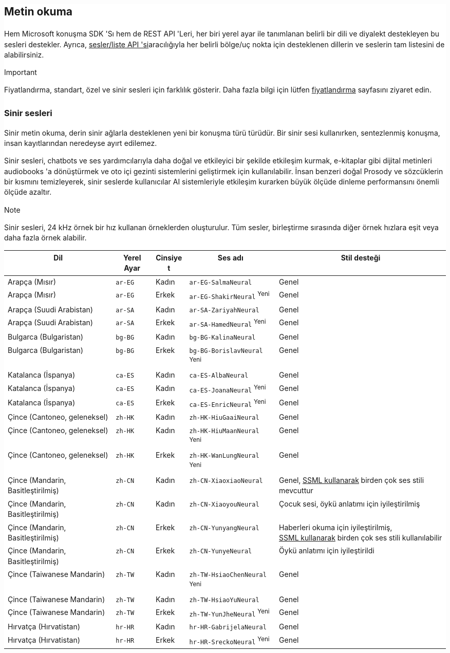 ## <a name="text-to-speech"></a>Metin okuma

Hem Microsoft konuşma SDK 'Sı hem de REST API 'Leri, her biri yerel ayar ile tanımlanan belirli bir dili ve diyalekt destekleyen bu sesleri destekler. Ayrıca, [sesler/liste API 'si](rest-text-to-speech.md#get-a-list-of-voices)aracılığıyla her belirli bölge/uç nokta için desteklenen dillerin ve seslerin tam listesini de alabilirsiniz. 

> [!IMPORTANT]
> Fiyatlandırma, standart, özel ve sinir sesleri için farklılık gösterir. Daha fazla bilgi için lütfen [fiyatlandırma](https://azure.microsoft.com/pricing/details/cognitive-services/speech-services/) sayfasını ziyaret edin.

### <a name="neural-voices"></a>Sinir sesleri

Sinir metin okuma, derin sinir ağlarla desteklenen yeni bir konuşma türü türüdür. Bir sinir sesi kullanırken, sentezlenmiş konuşma, insan kayıtlarından neredeyse ayırt edilemez.

Sinir sesleri, chatbots ve ses yardımcılarıyla daha doğal ve etkileyici bir şekilde etkileşim kurmak, e-kitaplar gibi dijital metinleri audiobooks 'a dönüştürmek ve oto içi gezinti sistemlerini geliştirmek için kullanılabilir. İnsan benzeri doğal Prosody ve sözcüklerin bir kısmını temizleyerek, sinir seslerde kullanıcılar AI sistemleriyle etkileşim kurarken büyük ölçüde dinleme performansını önemli ölçüde azaltır.

> [!NOTE]
> Sinir sesleri, 24 kHz örnek bir hız kullanan örneklerden oluşturulur.
> Tüm sesler, birleştirme sırasında diğer örnek hızlara eşit veya daha fazla örnek alabilir.


| Dil | Yerel Ayar | Cinsiyet | Ses adı | Stil desteği |
|---|---|---|---|---|
| Arapça (Mısır) | `ar-EG` | Kadın | `ar-EG-SalmaNeural` | Genel |
| Arapça (Mısır) | `ar-EG` | Erkek | `ar-EG-ShakirNeural` <sup>Yeni</sup> | Genel |
| Arapça (Suudi Arabistan) | `ar-SA` | Kadın | `ar-SA-ZariyahNeural` | Genel |
| Arapça (Suudi Arabistan) | `ar-SA` | Erkek | `ar-SA-HamedNeural` <sup>Yeni</sup> | Genel |
| Bulgarca (Bulgaristan) | `bg-BG` | Kadın | `bg-BG-KalinaNeural` | Genel |
| Bulgarca (Bulgaristan) | `bg-BG` | Erkek | `bg-BG-BorislavNeural` <sup>Yeni</sup> | Genel |
| Katalanca (İspanya) | `ca-ES` | Kadın | `ca-ES-AlbaNeural` | Genel |
| Katalanca (İspanya) | `ca-ES` | Kadın | `ca-ES-JoanaNeural` <sup>Yeni</sup> | Genel |
| Katalanca (İspanya) | `ca-ES` | Erkek | `ca-ES-EnricNeural` <sup>Yeni</sup> | Genel |
| Çince (Cantoneo, geleneksel) | `zh-HK` | Kadın | `zh-HK-HiuGaaiNeural` | Genel |
| Çince (Cantoneo, geleneksel) | `zh-HK` | Kadın | `zh-HK-HiuMaanNeural` <sup>Yeni</sup> | Genel |
| Çince (Cantoneo, geleneksel) | `zh-HK` | Erkek | `zh-HK-WanLungNeural` <sup>Yeni</sup> | Genel |
| Çince (Mandarin, Basitleştirilmiş) | `zh-CN` | Kadın | `zh-CN-XiaoxiaoNeural` | Genel, [SSML kullanarak](speech-synthesis-markup.md#adjust-speaking-styles) birden çok ses stili mevcuttur  |
| Çince (Mandarin, Basitleştirilmiş) | `zh-CN` | Kadın | `zh-CN-XiaoyouNeural` | Çocuk sesi, öykü anlatımı için iyileştirilmiş |
| Çince (Mandarin, Basitleştirilmiş) | `zh-CN` | Erkek | `zh-CN-YunyangNeural` | Haberleri okuma için iyileştirilmiş,<br /> [SSML kullanarak](speech-synthesis-markup.md#adjust-speaking-styles) birden çok ses stili kullanılabilir |
| Çince (Mandarin, Basitleştirilmiş) | `zh-CN` | Erkek | `zh-CN-YunyeNeural` | Öykü anlatımı için iyileştirildi  |
| Çince (Taiwanese Mandarin) | `zh-TW` | Kadın | `zh-TW-HsiaoChenNeural` <sup>Yeni</sup> | Genel |
| Çince (Taiwanese Mandarin) | `zh-TW` | Kadın | `zh-TW-HsiaoYuNeural` | Genel |
| Çince (Taiwanese Mandarin) | `zh-TW` | Erkek | `zh-TW-YunJheNeural` <sup>Yeni</sup> | Genel |
| Hırvatça (Hırvatistan) | `hr-HR` | Kadın | `hr-HR-GabrijelaNeural` | Genel |
| Hırvatça (Hırvatistan) | `hr-HR` | Erkek | `hr-HR-SreckoNeural` <sup>Yeni</sup> | Genel |